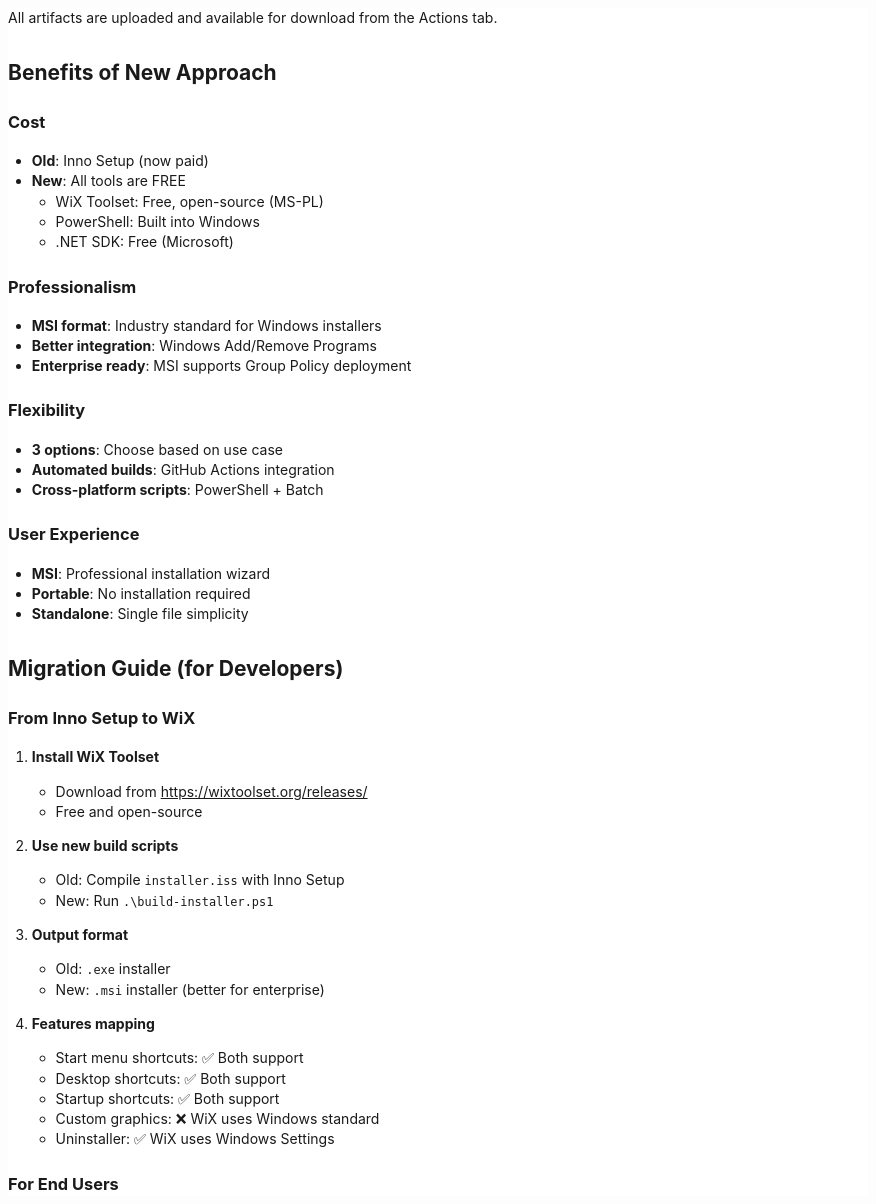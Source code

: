 All artifacts are uploaded and available for download from the Actions tab.

## Benefits of New Approach

### Cost
- **Old**: Inno Setup (now paid)
- **New**: All tools are FREE
  - WiX Toolset: Free, open-source (MS-PL)
  - PowerShell: Built into Windows
  - .NET SDK: Free (Microsoft)

### Professionalism
- **MSI format**: Industry standard for Windows installers
- **Better integration**: Windows Add/Remove Programs
- **Enterprise ready**: MSI supports Group Policy deployment

### Flexibility
- **3 options**: Choose based on use case
- **Automated builds**: GitHub Actions integration
- **Cross-platform scripts**: PowerShell + Batch

### User Experience
- **MSI**: Professional installation wizard
- **Portable**: No installation required
- **Standalone**: Single file simplicity

## Migration Guide (for Developers)

### From Inno Setup to WiX

1. **Install WiX Toolset**
   - Download from https://wixtoolset.org/releases/
   - Free and open-source

2. **Use new build scripts**
   - Old: Compile `installer.iss` with Inno Setup
   - New: Run `.\build-installer.ps1`

3. **Output format**
   - Old: `.exe` installer
   - New: `.msi` installer (better for enterprise)

4. **Features mapping**
   - Start menu shortcuts: ✅ Both support
   - Desktop shortcuts: ✅ Both support  
   - Startup shortcuts: ✅ Both support
   - Custom graphics: ❌ WiX uses Windows standard
   - Uninstaller: ✅ WiX uses Windows Settings

### For End Users
